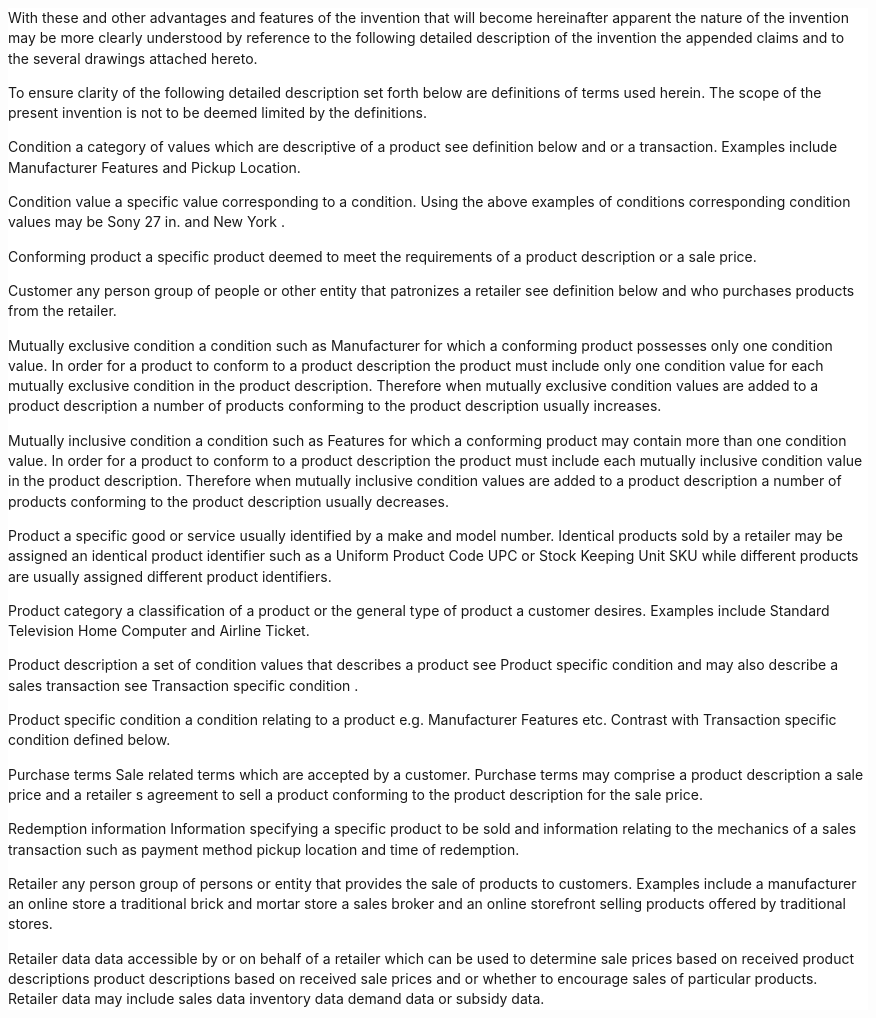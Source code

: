 With these and other advantages and features of the invention that will become hereinafter apparent the nature of the invention may be more clearly understood by reference to the following detailed description of the invention the appended claims and to the several drawings attached hereto.

To ensure clarity of the following detailed description set forth below are definitions of terms used herein. The scope of the present invention is not to be deemed limited by the definitions.

Condition a category of values which are descriptive of a product see definition below and or a transaction. Examples include Manufacturer Features and Pickup Location.

Condition value a specific value corresponding to a condition. Using the above examples of conditions corresponding condition values may be Sony 27 in. and New York .

Conforming product a specific product deemed to meet the requirements of a product description or a sale price.

Customer any person group of people or other entity that patronizes a retailer see definition below and who purchases products from the retailer.

Mutually exclusive condition a condition such as Manufacturer for which a conforming product possesses only one condition value. In order for a product to conform to a product description the product must include only one condition value for each mutually exclusive condition in the product description. Therefore when mutually exclusive condition values are added to a product description a number of products conforming to the product description usually increases.

Mutually inclusive condition a condition such as Features for which a conforming product may contain more than one condition value. In order for a product to conform to a product description the product must include each mutually inclusive condition value in the product description. Therefore when mutually inclusive condition values are added to a product description a number of products conforming to the product description usually decreases.

Product a specific good or service usually identified by a make and model number. Identical products sold by a retailer may be assigned an identical product identifier such as a Uniform Product Code UPC or Stock Keeping Unit SKU while different products are usually assigned different product identifiers.

Product category a classification of a product or the general type of product a customer desires. Examples include Standard Television Home Computer and Airline Ticket.

Product description a set of condition values that describes a product see Product specific condition and may also describe a sales transaction see Transaction specific condition .

Product specific condition a condition relating to a product e.g. Manufacturer Features etc. Contrast with Transaction specific condition defined below.

Purchase terms Sale related terms which are accepted by a customer. Purchase terms may comprise a product description a sale price and a retailer s agreement to sell a product conforming to the product description for the sale price.

Redemption information Information specifying a specific product to be sold and information relating to the mechanics of a sales transaction such as payment method pickup location and time of redemption.

Retailer any person group of persons or entity that provides the sale of products to customers. Examples include a manufacturer an online store a traditional brick and mortar store a sales broker and an online storefront selling products offered by traditional stores.

Retailer data data accessible by or on behalf of a retailer which can be used to determine sale prices based on received product descriptions product descriptions based on received sale prices and or whether to encourage sales of particular products. Retailer data may include sales data inventory data demand data or subsidy data.
